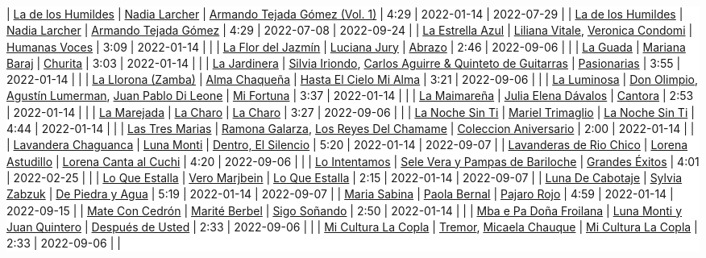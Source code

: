 | [La de los Humildes](https://open.spotify.com/track/1bJWTTxX4kvVTRTfoELBj5) | [Nadia Larcher](https://open.spotify.com/artist/7qCEjoCmUjJ0F8ACB0WUX5) | [Armando Tejada Gómez \(Vol\. 1\)](https://open.spotify.com/album/3k8qtfOFpjsZumRMkI0zrs) | 4:29 | 2022-01-14 | 2022-07-29 |
| [La de los Humildes](https://open.spotify.com/track/2xoJstLwBDTtczvKUI6F7A) | [Nadia Larcher](https://open.spotify.com/artist/7qCEjoCmUjJ0F8ACB0WUX5) | [Armando Tejada Gómez](https://open.spotify.com/album/6hYlxzIksLuMOyDGK4yx9c) | 4:29 | 2022-07-08 | 2022-09-24 |
| [La Estrella Azul](https://open.spotify.com/track/3dV4z78Q0qNo4f2zjBIN5y) | [Liliana Vitale](https://open.spotify.com/artist/3lXtbYD0IVuJUKEtqBFcvF), [Veronica Condomi](https://open.spotify.com/artist/0HRRgz3RdNIFJUaeo811Be) | [Humanas Voces](https://open.spotify.com/album/57Ag2rbnSe4GWfLwoBELac) | 3:09 | 2022-01-14 |  |
| [La Flor del Jazmín](https://open.spotify.com/track/3jGzfSl14fBNsFm0xtv1w6) | [Luciana Jury](https://open.spotify.com/artist/6lPYU9UIxc7E2cS0cSJ6Lt) | [Abrazo](https://open.spotify.com/album/2GFYRQAusIqUFGFjBHRMhJ) | 2:46 | 2022-09-06 |  |
| [La Guada](https://open.spotify.com/track/5p62JsJMyb0qgHoPtNBZZ7) | [Mariana Baraj](https://open.spotify.com/artist/3kNByUYht34hI6ugWqMtCq) | [Churita](https://open.spotify.com/album/7pgzkHyoKg2QDTOiVG7j7e) | 3:03 | 2022-01-14 |  |
| [La Jardinera](https://open.spotify.com/track/4DRgbwHJSiXx1698WHUcvz) | [Silvia Iriondo](https://open.spotify.com/artist/6RlNuHRDeVSq9y9VBzgkw7), [Carlos Aguirre & Quinteto de Guitarras](https://open.spotify.com/artist/5M7XdBf3l3PRDNzwPsGvJ5) | [Pasionarias](https://open.spotify.com/album/0H7GZSBLHQkseN2awfxZ2m) | 3:55 | 2022-01-14 |  |
| [La Llorona \(Zamba\)](https://open.spotify.com/track/6Bf4pzA5VozuflkSxWAdmS) | [Alma Chaqueña](https://open.spotify.com/artist/3fPh0oV5t5u5MzfAHOT1iD) | [Hasta El Cielo Mi Alma](https://open.spotify.com/album/6ZwSnSepuxFOPT8P571oW4) | 3:21 | 2022-09-06 |  |
| [La Luminosa](https://open.spotify.com/track/4LaPXJhWXZeFphemEgp6M0) | [Don Olimpio](https://open.spotify.com/artist/0S9BuBCtPWNNiQgvXvk1y9), [Agustín Lumerman](https://open.spotify.com/artist/0ohmaLwafoITPezmLL9WtE), [Juan Pablo Di Leone](https://open.spotify.com/artist/6oDkfDNI4obD3rvv8WRpU9) | [Mi Fortuna](https://open.spotify.com/album/5S5fXBVVgU0E56OKh5dowP) | 3:37 | 2022-01-14 |  |
| [La Maimareña](https://open.spotify.com/track/4hsuc4Xq5UfZMoYpA3H72J) | [Julia Elena Dávalos](https://open.spotify.com/artist/6znApi0MuZQEpmkAroh1IU) | [Cantora](https://open.spotify.com/album/7vwAQYRjCKPReZYIQYwp29) | 2:53 | 2022-01-14 |  |
| [La Marejada](https://open.spotify.com/track/4OGGt6aw0DeNR1UQW1APN9) | [La Charo](https://open.spotify.com/artist/4kAM3B6DtYL1GZVIHBglKK) | [La Charo](https://open.spotify.com/album/2f2aoYUcR17shrpyTe6fj8) | 3:27 | 2022-09-06 |  |
| [La Noche Sin Ti](https://open.spotify.com/track/2u6BZDzWCs4OLcneXXaJjh) | [Mariel Trimaglio](https://open.spotify.com/artist/2S6kkn26CPRWCsBoY6L1Bu) | [La Noche Sin Ti](https://open.spotify.com/album/5WUPK5lwWj0QSSorIl3cOU) | 4:44 | 2022-01-14 |  |
| [Las Tres Marias](https://open.spotify.com/track/2kdfzSsLYAmnMgdMXlRKKN) | [Ramona Galarza](https://open.spotify.com/artist/6SgxxKwvGosbX2WvlVyCmm), [Los Reyes Del Chamame](https://open.spotify.com/artist/3ElKCwCghvNBPp6f8QITom) | [Coleccion Aniversario](https://open.spotify.com/album/1JvfVnnIOwhQmcvDdUAyYW) | 2:00 | 2022-01-14 |  |
| [Lavandera Chaguanca](https://open.spotify.com/track/4uiEqRKRJxswSeqsXbnS4s) | [Luna Monti](https://open.spotify.com/artist/1ujuID79Vnw9o2AQFfLPPd) | [Dentro, El Silencio](https://open.spotify.com/album/4Cba7B2IzOrJ76Eqi8mXkw) | 5:20 | 2022-01-14 | 2022-09-07 |
| [Lavanderas de Rio Chico](https://open.spotify.com/track/6PqlcAD1TCO4peWsXif4UF) | [Lorena Astudillo](https://open.spotify.com/artist/0r10toqQZwzicT4CjvWM0Y) | [Lorena Canta al Cuchi](https://open.spotify.com/album/0h61QvK5npqN6hf9XG1rX0) | 4:20 | 2022-09-06 |  |
| [Lo Intentamos](https://open.spotify.com/track/62pEsS5D4lYkkBRyhDxKRN) | [Sele Vera y Pampas de Bariloche](https://open.spotify.com/artist/4HV6BIPvbEwBgQT3y7yGOM) | [Grandes Éxitos](https://open.spotify.com/album/1dRVRm0ZCt2OVx1Tg805HU) | 4:01 | 2022-02-25 |  |
| [Lo Que Estalla](https://open.spotify.com/track/6bN08F3lWNE1fci3QMuZYj) | [Vero Marjbein](https://open.spotify.com/artist/6xZKJnHq8zpj0c9tCjwhGi) | [Lo Que Estalla](https://open.spotify.com/album/57sdxUSlMMQbOA2zqACToE) | 2:15 | 2022-01-14 | 2022-09-07 |
| [Luna De Cabotaje](https://open.spotify.com/track/5qn2JqkaXBDhDSsAxiiiON) | [Sylvia Zabzuk](https://open.spotify.com/artist/2ZJNcuNJm104OqLjD9LY3M) | [De Piedra y Agua](https://open.spotify.com/album/6BOdeQ0LrixZT3UngksPJZ) | 5:19 | 2022-01-14 | 2022-09-07 |
| [Maria Sabina](https://open.spotify.com/track/59WZZenkOSwmCN1BzbXHBO) | [Paola Bernal](https://open.spotify.com/artist/4tL93YWLvL0kNlg42d6I8f) | [Pajaro Rojo](https://open.spotify.com/album/30CNaOBBICXPs1CcmqC0RL) | 4:59 | 2022-01-14 | 2022-09-15 |
| [Mate Con Cedrón](https://open.spotify.com/track/1leD3TsB3nNofcOwqHQHnG) | [Marité Berbel](https://open.spotify.com/artist/36qkmiSQko9dzUPJXFKueU) | [Sigo Soñando](https://open.spotify.com/album/55OtrniFRuCVB1rh7rxDnA) | 2:50 | 2022-01-14 |  |
| [Mba e Pa Doña Froilana](https://open.spotify.com/track/0yNZHoLmY5WsgPzUGmiMup) | [Luna Monti y Juan Quintero](https://open.spotify.com/artist/0YWHXy7l36hWrQLNhdSgBB) | [Después de Usted](https://open.spotify.com/album/6m1BrttDZNDyfErOjSTmdF) | 2:33 | 2022-09-06 |  |
| [Mi Cultura La Copla](https://open.spotify.com/track/2OuN858EC6856a16wvEIzP) | [Tremor](https://open.spotify.com/artist/5Qkex9yQ5V5FiC4qzMLndD), [Micaela Chauque](https://open.spotify.com/artist/6kXy0aOhcZi7ee7NIQmKFX) | [Mi Cultura La Copla](https://open.spotify.com/album/3u5xsefVehP9h9sKzxmHbk) | 2:33 | 2022-09-06 |  |